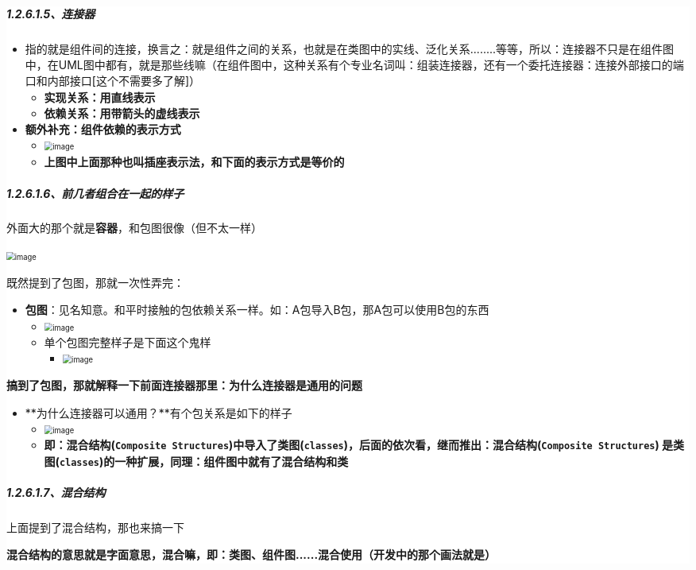







##### 1.2.6.1.5、连接器

- 指的就是组件间的连接，换言之：就是组件之间的关系，也就是在类图中的实线、泛化关系........等等，所以：连接器不只是在组件图中，在UML图中都有，就是那些线嘛（在组件图中，这种关系有个专业名词叫：组装连接器，还有一个委托连接器：连接外部接口的端口和内部接口[这个不需要多了解]）
  - **实现关系：用直线表示**
  - **依赖关系：用带箭头的虚线表示**
- **额外补充：组件依赖的表示方式**
  - <img src="https://img2022.cnblogs.com/blog/2421736/202210/2421736-20221008231145545-1362685310.png" alt="image" style="zoom:67%;" />
  - **上图中上面那种也叫插座表示法，和下面的表示方式是等价的**







##### 1.2.6.1.6、前几者组合在一起的样子

外面大的那个就是**容器**，和包图很像（但不太一样）

<img src="https://img2022.cnblogs.com/blog/2421736/202210/2421736-20221008224858676-663472451.png" alt="image" style="zoom:67%;" />







既然提到了包图，那就一次性弄完：

- **包图**：见名知意。和平时接触的包依赖关系一样。如：A包导入B包，那A包可以使用B包的东西
  - <img src="https://img2022.cnblogs.com/blog/2421736/202209/2421736-20220930162219264-2067778775.png" alt="image" style="zoom:67%;" />
  - 单个包图完整样子是下面这个鬼样
    - <img src="https://img2022.cnblogs.com/blog/2421736/202210/2421736-20221008225101705-692516025.png" alt="image" style="zoom:67%;" />





**搞到了包图，那就解释一下前面连接器那里：为什么连接器是通用的问题**

- **为什么连接器可以通用？**有个包关系是如下的样子
  - <img src="https://img2022.cnblogs.com/blog/2421736/202210/2421736-20221008225444622-1637377747.png" alt="image" style="zoom:67%;" />
  - **即：混合结构(`Composite Structures`)中导入了类图(`classes`)，后面的依次看，继而推出：混合结构(`Composite Structures`) 是类图(`classes`)的一种扩展，同理：组件图中就有了混合结构和类**







##### 1.2.6.1.7、混合结构

上面提到了混合结构，那也来搞一下

**混合结构的意思就是字面意思，混合嘛，即：类图、组件图......混合使用（开发中的那个画法就是）**

